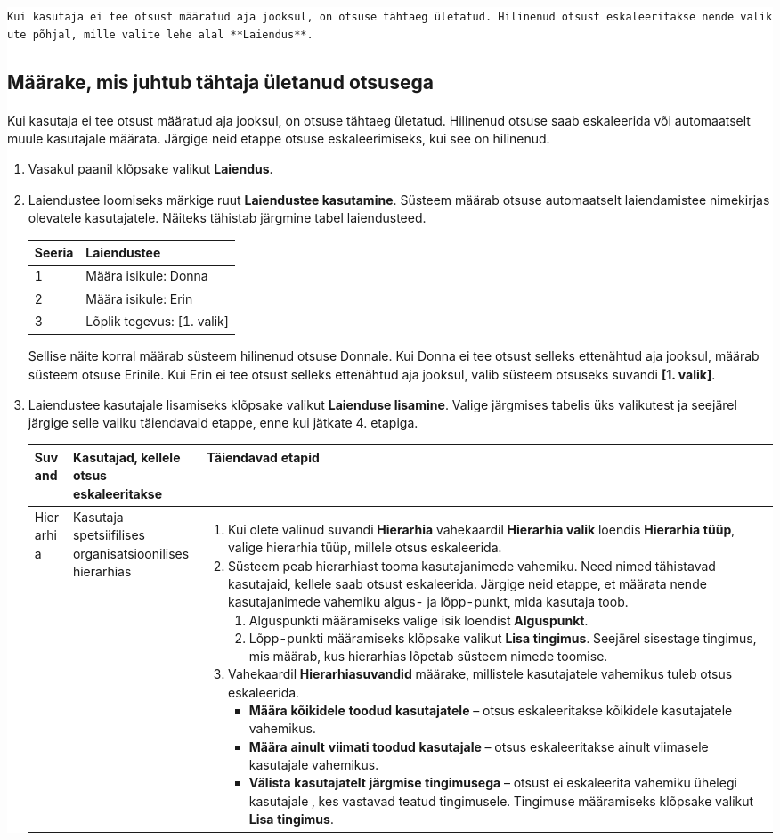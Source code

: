     Kui kasutaja ei tee otsust määratud aja jooksul, on otsuse tähtaeg ületatud. Hilinenud otsust eskaleeritakse nende valikute põhjal, mille valite lehe alal **Laiendus**.

## <a name="specify-what-happens-when-a-decision-is-overdue"></a>Määrake, mis juhtub tähtaja ületanud otsusega

Kui kasutaja ei tee otsust määratud aja jooksul, on otsuse tähtaeg ületatud. Hilinenud otsuse saab eskaleerida või automaatselt muule kasutajale määrata. Järgige neid etappe otsuse eskaleerimiseks, kui see on hilinenud.

1. Vasakul paanil klõpsake valikut **Laiendus**.
2. Laiendustee loomiseks märkige ruut **Laiendustee kasutamine**. Süsteem määrab otsuse automaatselt laiendamistee nimekirjas olevatele kasutajatele. Näiteks tähistab järgmine tabel laiendusteed.

    | Seeria | Laiendustee            |
    |----------|----------------------------|
    | 1        | Määra isikule: Donna           |
    | 2        | Määra isikule: Erin            |
    | 3        | Lõplik tegevus: \[1. valik\] |

    Sellise näite korral määrab süsteem hilinenud otsuse Donnale. Kui Donna ei tee otsust selleks ettenähtud aja jooksul, määrab süsteem otsuse Erinile. Kui Erin ei tee otsust selleks ettenähtud aja jooksul, valib süsteem otsuseks suvandi **\[1. valik\]**.

3. Laiendustee kasutajale lisamiseks klõpsake valikut **Laienduse lisamine**. Valige järgmises tabelis üks valikutest ja seejärel järgige selle valiku täiendavaid etappe, enne kui jätkate 4. etapiga.

    <table>
    <thead>
    <tr>
    <th>Suvand</th>
    <th>Kasutajad, kellele otsus eskaleeritakse</th>
    <th>Täiendavad etapid</th>
    </tr>
    </thead>
    <tbody>
    <tr>
    <td>Hierarhia</td>
    <td>Kasutaja spetsiifilises organisatsioonilises hierarhias</td>
    <td>
    <ol>
    <li>Kui olete valinud suvandi <strong>Hierarhia</strong> vahekaardil <strong>Hierarhia valik</strong> loendis <strong>Hierarhia tüüp</strong>, valige hierarhia tüüp, millele otsus eskaleerida.</li>
    <li>Süsteem peab hierarhiast tooma kasutajanimede vahemiku. Need nimed tähistavad kasutajaid, kellele saab otsust eskaleerida. Järgige neid etappe, et määrata nende kasutajanimede vahemiku algus- ja lõpp-punkt, mida kasutaja toob. <ol>
    <li>Alguspunkti määramiseks valige isik loendist <strong>Alguspunkt</strong>.</li>
    <li>Lõpp-punkti määramiseks klõpsake valikut <strong>Lisa tingimus</strong>. Seejärel sisestage tingimus, mis määrab, kus hierarhias lõpetab süsteem nimede toomise.</li>
    </ol>
    </li>
    <li>Vahekaardil <strong>Hierarhiasuvandid</strong> määrake, millistele kasutajatele vahemikus tuleb otsus eskaleerida. <ul>
    <li><strong>Määra kõikidele toodud kasutajatele</strong> – otsus eskaleeritakse kõikidele kasutajatele vahemikus.</li>
    <li><strong>Määra ainult viimati toodud kasutajale</strong> – otsus eskaleeritakse ainult viimasele kasutajale vahemikus.</li>
    <li><strong>Välista kasutajatelt järgmise tingimusega</strong> – otsust ei eskaleerita vahemiku ühelegi kasutajale , kes vastavad teatud tingimusele. Tingimuse määramiseks klõpsake valikut <strong>Lisa tingimus</strong>.</li>
    </ul>
    </li>
    </ol>
    </td>